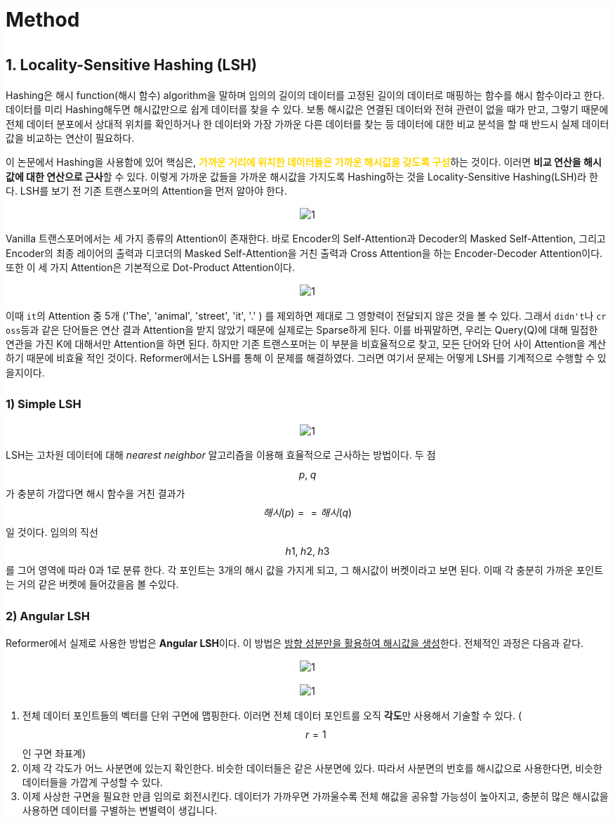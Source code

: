 # Method
## 1. Locality-Sensitive Hashing (LSH)
Hashing은 해시 function(해시 함수) algorithm을 말하며 임의의 길이의 데이터를 고정된 길이의 데이터로 매핑하는 함수를 해시 함수이라고 한다. 데이터를 미리 Hashing해두면 해시값만으로 쉽게 데이터를 찾을 수 있다. 보통 해시값은 연결된 데이터와 전혀 관련이 없을 때가 만고, 그렇기 때문에 전체 데이터 분포에서 상대적 위치를 확인하거나 한 데이터와 가장 가까운 다른 데이터를 찾는 등 데이터에 대한 비교 분석을 할 때 반드시 실제 데이터 값을 비교하는 연산이 필요하다. 

이 논문에서 Hashing을 사용함에 있어 핵심은, <span style = "color:gold"><b>가까운 거리에 위치한 데이터들은 가까운 해시값을 갖도록 구성</b></span>하는 것이다. 이러면 **비교 연산을 해시값에 대한 연산으로 근사**할 수 있다. 이렇게 가까운 값들을 가까운 해시값을 가지도록 Hashing하는 것을 Locality-Sensitive Hashing(LSH)라 한다. LSH를 보기 전 기존 트랜스포머의 Attention을 먼저 알아야 한다.

<p align="center">
<img width="600" alt="1" src="https://github.com/meaningful96/Deep_Learning/assets/111734605/5e49bf9e-ba75-4541-bef6-5d2850a45d96">
</p>

Vanilla 트랜스포머에서는 세 가지 종류의 Attention이 존재한다. 바로 Encoder의 Self-Attention과 Decoder의 Masked Self-Attention, 그리고 Encoder의 최종 레이어의 출력과 디코더의 Masked Self-Attention을 거친 출력과 Cross Attention을 하는 Encoder-Decoder Attention이다. 또한 이 세 가지 Attention은 기본적으로 Dot-Product Attention이다. 

<p align="center">
<img width="800" alt="1" src="https://github.com/meaningful96/Deep_Learning/assets/111734605/16e8996f-72cb-4268-b11a-8abc7ca35093">
</p>

이때 `it`의 Attention 중 5개 ('The', 'animal', 'street', 'it', '.' )  를 제외하면 제대로 그 영향력이 전달되지 않은 것을 볼 수 있다. 그래서 `didn't`나 `cross`등과 같은 단어들은 연산 결과 Attention을 받지 않았기 때문에 실제로는 Sparse하게 된다. 이를 바꿔말하면, 우리는 Query(Q)에 대해 밀접한 연관을 가진 K에 대해서만 Attention을 하면 된다. 하지만 기존 트랜스포머는 이 부분을 비효율적으로 찾고, 모든 단어와 단어 사이 Attention을 계산하기 때문에 비효율 적인 것이다. Reformer에서는 LSH를 통해 이 문제를 해결하였다. 그러면 여기서 문제는 어떻게 LSH를 기계적으로 수행할 수 있을지이다.

### 1) Simple LSH

<p align="center">
<img width="800" alt="1" src="https://github.com/meaningful96/Deep_Learning/assets/111734605/a2159ae7-6f2d-4ae8-98bf-adc23e55107c">
</p>

LSH는 고차원 데이터에 대해 *nearest neighbor* 알고리즘을 이용해 효율적으로 근사하는 방법이다. 두 점 $$p, \; q$$가 충분히 가깝다면 해시 함수을 거친 결과가 $$해시(p) == 해시(q)$$일 것이다. 임의의 직선 $$h1, \; h2, \; h3$$를 그어 영역에 따라 0과 1로 분류 한다. 각 포인트는 3개의 해시 값을 가지게 되고, 그 해시값이 버켓이라고 보면 된다. 이때 각 충분히 가까운 포인트는 거의 같은 버켓에 들어갔을음 볼 수있다.

### 2) Angular LSH
Reformer에서 실제로 사용한 방법은 **Angular LSH**이다. 이 방법은 <u>방향 성분만을 활용하여 해시값을 생성</u>한다. 전체적인 과정은 다음과 같다.

<p align="center">
<img width="600" alt="1" src="https://github.com/meaningful96/Deep_Learning/assets/111734605/76fde40f-3fa8-4634-a85e-a916130c8c06">
</p>

<p align="center">
<img width="800" alt="1" src="https://github.com/meaningful96/Deep_Learning/assets/111734605/062cce4c-fda8-44fe-9206-f1daaea223ab">
</p>

1. 전체 데이터 포인트들의 벡터를 단위 구면에 맵핑한다. 이러면 전체 데이터 포인트를 오직 **각도**만 사용해서 기술할 수 있다. ($$r=1$$인 구면 좌표계)
2. 이제 각 각도가 어느 사분면에 있는지 확인한다. 비슷한 데이터들은 같은 사분면에 있다. 따라서 사분면의 번호를 해시값으로 사용한다면, 비슷한 데이터들을 가깝게 구성할 수 있다.
3. 이제 사상한 구면을 필요한 만큼 임의로 회전시킨다. 데이터가 가까우면 가까울수록 전체 해값을 공유할 가능성이 높아지고, 충분히 많은 해시값을 사용하면 데이터를 구별하는 변별력이 생깁니다.
